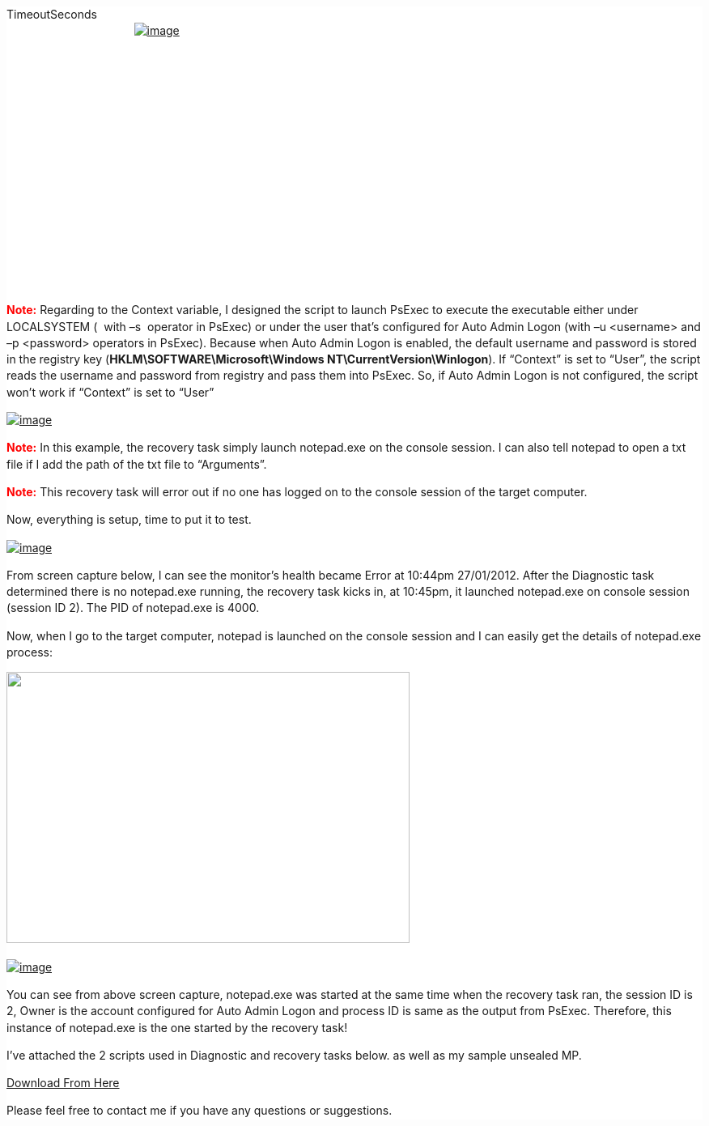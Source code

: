 <tr>
<td valign="top" width="143">TimeoutSeconds</td>
<td valign="top" width="457"></td>
</tr>
</tbody>
</table>
<a href="http://blog.tyang.org/wp-content/uploads/2012/01/image57.png"><img style="background-image: none; padding-left: 0px; padding-right: 0px; display: block; float: none; margin-left: auto; margin-right: auto; padding-top: 0px; border: 0px;" title="image" src="http://blog.tyang.org/wp-content/uploads/2012/01/image_thumb57.png" alt="image" width="545" height="331" border="0" /></a>

<strong><span style="color: #ff0000;">Note:</span></strong> Regarding to the Context variable, I designed the script to launch PsExec to execute the executable either under LOCALSYSTEM (  with –s  operator in PsExec) or under the user that’s configured for Auto Admin Logon (with –u &lt;username&gt; and –p &lt;password&gt; operators in PsExec). Because when Auto Admin Logon is enabled, the default username and password is stored in the registry key (<strong>HKLM\SOFTWARE\Microsoft\Windows NT\CurrentVersion\Winlogon</strong>). If “Context” is set to “User”, the script reads the username and password from registry and pass them into PsExec. So, if Auto Admin Logon is not configured, the script won’t work if “Context” is set to “User”

<a href="http://blog.tyang.org/wp-content/uploads/2012/01/image58.png"><img style="background-image: none; padding-left: 0px; padding-right: 0px; display: inline; padding-top: 0px; border: 0px;" title="image" src="http://blog.tyang.org/wp-content/uploads/2012/01/image_thumb58.png" alt="image" width="545" height="259" border="0" /></a>

<strong><span style="color: #ff0000;">Note:</span></strong> In this example, the recovery task simply launch notepad.exe on the console session. I can also tell notepad to open a txt file if I add the path of the txt file to “Arguments”.

<strong><span style="color: #ff0000;">Note:</span></strong> This recovery task will error out if no one has logged on to the console session of the target computer.

Now, everything is setup, time to put it to test.

<a href="http://blog.tyang.org/wp-content/uploads/2012/01/image59.png"><img style="background-image: none; padding-left: 0px; padding-right: 0px; display: inline; padding-top: 0px; border: 0px;" title="image" src="http://blog.tyang.org/wp-content/uploads/2012/01/image_thumb59.png" alt="image" width="545" height="482" border="0" /></a>

From screen capture below, I can see the monitor’s health became Error at 10:44pm 27/01/2012. After the Diagnostic task determined there is no notepad.exe running, the recovery task kicks in, at 10:45pm, it launched notepad.exe on console session (session ID 2). The PID of notepad.exe is 4000.

Now, when I go to the target computer, notepad is launched on the console session and I can easily get the details of notepad.exe process:

<a href="http://blog.tyang.org/wp-content/uploads/2012/01/notepad.png"><img class="alignleft  wp-image-956" title="notepad" src="http://blog.tyang.org/wp-content/uploads/2012/01/notepad-300x252.png" alt="" width="498" height="335" /></a>

<a href="http://blog.tyang.org/wp-content/uploads/2012/01/image60.png"><img style="background-image: none; padding-left: 0px; padding-right: 0px; display: inline; padding-top: 0px; border: 0px;" title="image" src="http://blog.tyang.org/wp-content/uploads/2012/01/image_thumb60.png" alt="image" width="545" height="464" border="0" /></a>

You can see from above screen capture, notepad.exe was started at the same time when the recovery task ran, the session ID is 2, Owner is the account configured for Auto Admin Logon and process ID is same as the output from PsExec. Therefore, this instance of notepad.exe is the one started by the recovery task!

I’ve attached the 2 scripts used in Diagnostic and recovery tasks below. as well as my sample unsealed MP.

<a href="http://blog.tyang.org/wp-content/uploads/2012/01/Custom.Interactive.Process.Monitoring.zip">Download From Here</a>

Please feel free to contact me if you have any questions or suggestions.